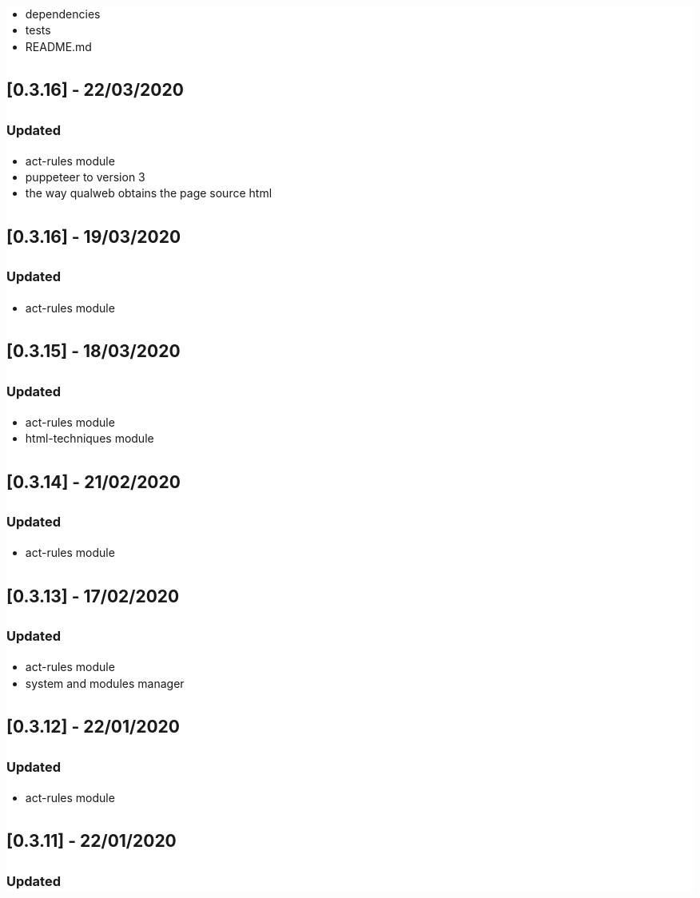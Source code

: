 - dependencies
- tests
- README.md

## [0.3.16] - 22/03/2020

### Updated

- act-rules module
- puppeteer to version 3
- the way qualweb obtains the page source html

## [0.3.16] - 19/03/2020

### Updated

- act-rules module

## [0.3.15] - 18/03/2020

### Updated

- act-rules module
- html-techniques module

## [0.3.14] - 21/02/2020

### Updated

- act-rules module

## [0.3.13] - 17/02/2020

### Updated

- act-rules module
- system and modules manager

## [0.3.12] - 22/01/2020

### Updated

- act-rules module

## [0.3.11] - 22/01/2020

### Updated
